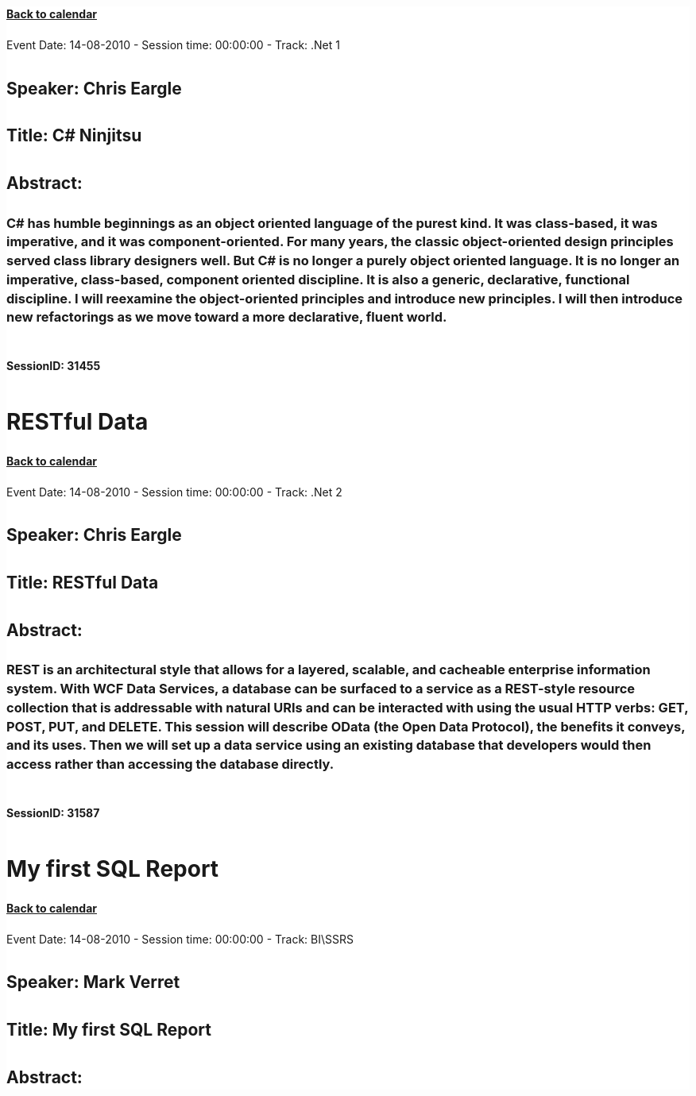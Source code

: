 #### [Back to calendar](#SQLSaturday-#28-Baton-Rouge-2010)
Event Date: 14-08-2010 - Session time: 00:00:00 - Track: .Net 1
## Speaker: Chris Eargle
## Title: C# Ninjitsu
## Abstract:
### C# has humble beginnings as an object oriented language of the purest kind. It was class-based, it was imperative, and it was component-oriented. For many years, the classic object-oriented design principles served class library designers well. But C# is no longer a purely object oriented language. It is no longer an imperative, class-based, component oriented discipline. It is also a generic, declarative, functional discipline. I will reexamine the object-oriented principles and introduce new principles. I will then introduce new refactorings as we move toward a more declarative, fluent world.
#  
#### SessionID: 31455
# RESTful Data
#### [Back to calendar](#SQLSaturday-#28-Baton-Rouge-2010)
Event Date: 14-08-2010 - Session time: 00:00:00 - Track: .Net 2
## Speaker: Chris Eargle
## Title: RESTful Data
## Abstract:
### REST is an architectural style that allows for a layered, scalable, and cacheable enterprise information system. With WCF Data Services, a database can be surfaced to a service as a REST-style resource collection that is addressable with natural URIs and can be interacted with using the usual HTTP verbs: GET, POST, PUT, and DELETE. This session will describe OData (the Open Data Protocol), the benefits it conveys, and its uses. Then we will set up a data service using an existing database that developers would then access rather than accessing the database directly.
#  
#### SessionID: 31587
# My first SQL Report
#### [Back to calendar](#SQLSaturday-#28-Baton-Rouge-2010)
Event Date: 14-08-2010 - Session time: 00:00:00 - Track: BI\SSRS
## Speaker: Mark Verret
## Title: My first SQL Report
## Abstract: